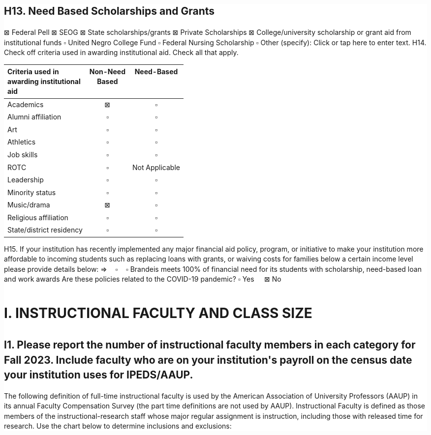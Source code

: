 ## H13. Need Based Scholarships and Grants

$\boxtimes$ Federal Pell
$\boxtimes$ SEOG
$\boxtimes$ State scholarships/grants
$\boxtimes$ Private Scholarships
$\boxtimes$ College/university scholarship or grant aid from institutional funds
$\square$ United Negro College Fund
$\square$ Federal Nursing Scholarship
$\square$ Other (specify): Click or tap here to enter text.
H14. Check off criteria used in awarding institutional aid. Check all that apply.

| Criteria used in <br> awarding institutional <br> aid | Non-Need <br> Based | Need-Based |
| :-- | :--: | :--: |
| Academics | $\boxtimes$ | $\square$ |
| Alumni affiliation | $\square$ | $\square$ |
| Art | $\square$ | $\square$ |
| Athletics | $\square$ | $\square$ |
| Job skills | $\square$ | $\square$ |
| ROTC | $\square$ | Not Applicable |
| Leadership | $\square$ | $\square$ |
| Minority status | $\square$ | $\square$ |
| Music/drama | $\boxtimes$ | $\square$ |
| Religious affiliation | $\square$ | $\square$ |
| State/district residency | $\square$ | $\square$ |
H15. If your institution has recently implemented any major financial aid policy, program, or initiative to make your institution more affordable to incoming students such as replacing loans with grants, or waiving costs for families below a certain income level please provide details below:
$\Rightarrow \quad \square \quad \square$
Brandeis meets $100 \%$ of financial need for its students with scholarship, need-based loan and work awards
Are these policies related to the COVID-19 pandemic?
$\square$ Yes $\quad \boxtimes$ No
# I. INSTRUCTIONAL FACULTY AND CLASS SIZE 

## I1. Please report the number of instructional faculty members in each category for Fall 2023. Include faculty who are on your institution's payroll on the census date your institution uses for IPEDS/AAUP.

The following definition of full-time instructional faculty is used by the American Association of University Professors (AAUP) in its annual Faculty Compensation Survey (the part time definitions are not used by AAUP). Instructional Faculty is defined as those members of the instructional-research staff whose major regular assignment is instruction, including those with released time for research. Use the chart below to determine inclusions and exclusions:
